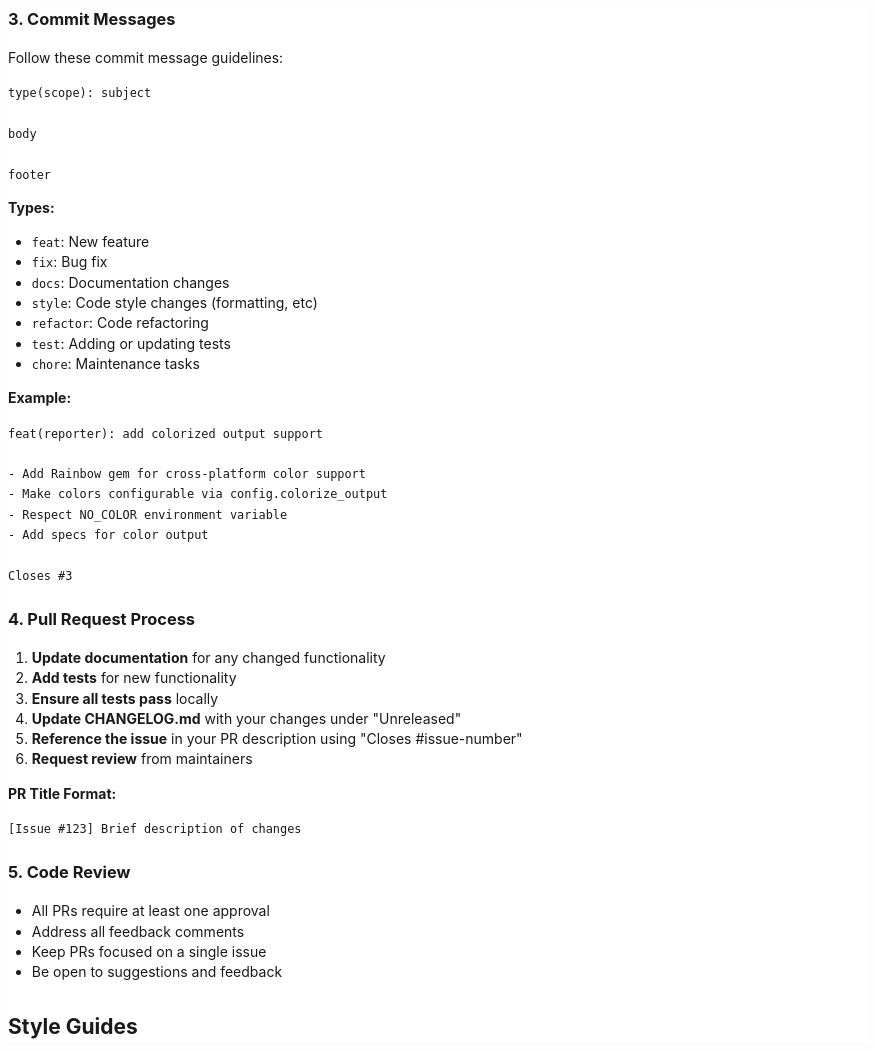 ### 3. Commit Messages

Follow these commit message guidelines:

```
type(scope): subject

body

footer
```

**Types:**
- `feat`: New feature
- `fix`: Bug fix
- `docs`: Documentation changes
- `style`: Code style changes (formatting, etc)
- `refactor`: Code refactoring
- `test`: Adding or updating tests
- `chore`: Maintenance tasks

**Example:**
```
feat(reporter): add colorized output support

- Add Rainbow gem for cross-platform color support
- Make colors configurable via config.colorize_output
- Respect NO_COLOR environment variable
- Add specs for color output

Closes #3
```

### 4. Pull Request Process

1. **Update documentation** for any changed functionality
2. **Add tests** for new functionality
3. **Ensure all tests pass** locally
4. **Update CHANGELOG.md** with your changes under "Unreleased"
5. **Reference the issue** in your PR description using "Closes #issue-number"
6. **Request review** from maintainers

**PR Title Format:**
```
[Issue #123] Brief description of changes
```

### 5. Code Review

- All PRs require at least one approval
- Address all feedback comments
- Keep PRs focused on a single issue
- Be open to suggestions and feedback

## Style Guides
